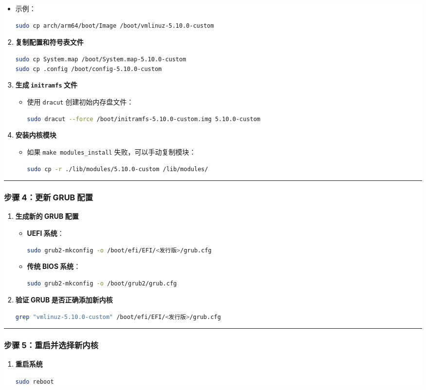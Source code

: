    - 示例：

     ```bash
     sudo cp arch/arm64/boot/Image /boot/vmlinuz-5.10.0-custom
     ```

2. **复制配置和符号表文件**

   ```bash
   sudo cp System.map /boot/System.map-5.10.0-custom
   sudo cp .config /boot/config-5.10.0-custom
   ```

3. **生成 `initramfs` 文件**

   - 使用 `dracut` 创建初始内存盘文件：

     ```bash
     sudo dracut --force /boot/initramfs-5.10.0-custom.img 5.10.0-custom
     ```

4. **安装内核模块**

   - 如果 `make modules_install` 失败，可以手动复制模块：

     ```bash
     sudo cp -r ./lib/modules/5.10.0-custom /lib/modules/
     ```

------

### **步骤 4：更新 GRUB 配置**

1. **生成新的 GRUB 配置**

   - **UEFI 系统**：

     ```bash
     sudo grub2-mkconfig -o /boot/efi/EFI/<发行版>/grub.cfg
     ```

   - **传统 BIOS 系统**：

     ```bash
     sudo grub2-mkconfig -o /boot/grub2/grub.cfg
     ```

2. **验证 GRUB 是否正确添加新内核**

   ```bash
   grep "vmlinuz-5.10.0-custom" /boot/efi/EFI/<发行版>/grub.cfg
   ```

------

### **步骤 5：重启并选择新内核**

1. **重启系统**

   ```bash
   sudo reboot
   ```
